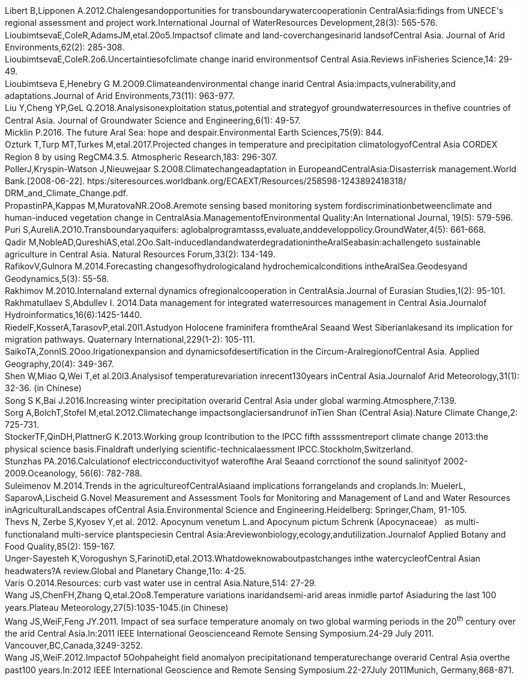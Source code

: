 Libert B,Lipponen A.2012.Chalengesandopportunities for transboundarywatercooperationin CentralAsia:fidings from UNECE's regional assessment and project work.International Journal of WaterResources Development,28(3): 565-576.   
LioubimtsevaE,ColeR,AdamsJM,etal.20o5.Impactsof climate and land-coverchangesinarid landsofCentral Asia. Journal of Arid Environments,62(2): 285-308.   
LioubimtsevaE,ColeR.2o6.Uncertaintiesofclimate change inarid environmentsof Central Asia.Reviews inFisheries Science,14: 29-49.   
Lioubimtseva E,Henebry G M.2O09.Climateandenvironmental change inarid Central Asia:impacts,vulnerability,and adaptations.Journal of Arid Environments,73(11): 963-977.   
Liu Y,Cheng YP,GeL Q.2O18.Analysisonexploitation status,potential and strategyof groundwaterresources in thefive countries of Central Asia. Journal of Groundwater Science and Engineering,6(1): 49-57.   
Micklin P.2016. The future Aral Sea: hope and despair.Environmental Earth Sciences,75(9): 844.   
Ozturk T,Turp MT,Turkes M,etal.2017.Projected changes in temperature and precipitation climatologyofCentral Asia CORDEX Region 8 by using RegCM4.3.5. Atmospheric Research,183: 296-307.   
PollerJ,Kryspin-Watson J,Nieuwejaar S.2O08.Climatechangeadaptation in EuropeandCentralAsia:Disasterrisk management.World Bank.[2008-06-22]. htps:/siteresources.worldbank.org/ECAEXT/Resources/258598-1243892418318/ DRM_and_Climate_Change.pdf.   
PropastinPA,Kappas M,MuratovaNR.2Oo8.Aremote sensing based monitoring system fordiscriminationbetweenclimate and human-induced vegetation change in CentralAsia.ManagementofEnvironmental Quality:An International Journal, 19(5): 579-596.   
Puri S,AureliA.2O10.Transboundaryaquifers: aglobalprogramtasss,evaluate,anddeveloppolicy.GroundWater,4(5): 661-668.   
Qadir M,NobleAD,QureshiAS,etal.2Oo.Salt-inducedlandandwaterdegradationintheAralSeabasin:achallengeto sustainable agriculture in Central Asia. Natural Resources Forum,33(2): 134-149.   
RafikovV,Gulnora M.2014.Forecasting changesofhydrologicaland hydrochemicalconditions intheAralSea.Geodesyand Geodynamics,5(3): 55-58.   
Rakhimov M.2010.Internaland external dynamics ofregionalcooperation in CentralAsia.Journal of Eurasian Studies,1(2): 95-101.   
Rakhmatullaev S,Abdullev I. 2O14.Data management for integrated waterresources management in Central Asia.Journalof Hydroinformatics,16(6):1425-1440.   
RiedelF,KosserA,TarasovP,etal.20l1.Astudyon Holocene framinifera fromtheAral Seaand West Siberianlakesand its implication for migration pathways. Quaternary International,229(1-2): 105-111.   
SaikoTA,ZonnIS.2Ooo.Irigationexpansion and dynamicsofdesertification in the Circum-AralregionofCentral Asia. Applied Geography,20(4): 349-367.   
Shen W,Miao Q,Wei T,et al.20l3.Analysisof temperaturevariation inrecent130years inCentral Asia.Journalof Arid Meteorology,31(1): 32-36. (in Chinese)   
Song S K,Bai J.2016.Increasing winter precipitation overarid Central Asia under global warming.Atmosphere,7:139.   
Sorg A,BolchT,Stofel M,etal.2O12.Climatechange impactsonglaciersandrunof inTien Shan (Central Asia).Nature Climate Change,2: 725-731.   
StockerTF,QinDH,PlattnerG K.2013.Working group Icontribution to the IPCC fifth assssmentreport climate change 2013:the physical science basis.Finaldraft underlying scientific-technicalaessment IPCC.Stockholm,Switzerland.   
Stunzhas PA.2016.Calculationof electricconductivityof waterofthe Aral Seaand corrctionof the sound salinityof 2002-2009.Oceanology, 56(6): 782-788.   
Suleimenov M.2014.Trends in the agricultureofCentralAsiaand implications forrangelands and croplands.In: MuelerL, SaparovA,Lischeid G.Novel Measurement and Assessment Tools for Monitoring and Management of Land and Water Resources inAgriculturalLandscapes ofCentral Asia.Environmental Science and Engineering.Heidelberg: Springer,Cham, 91-105.   
Thevs N, Zerbe S,Kyosev Y,et al. 2012. Apocynum venetum L.and Apocynum pictum Schrenk (Apocynaceae） as multi-functionaland multi-service plantspeciesin Central Asia:Areviewonbiology,ecology,andutilization.Journalof Applied Botany and Food Quality,85(2): 159-167.   
Unger-Sayesteh K,Vorogushyn S,FarinotiD,etal.2O13.Whatdoweknowaboutpastchanges inthe watercycleofCentral Asian headwaters?A review.Global and Planetary Change,11o: 4-25.   
Varis O.2014.Resources: curb vast water use in central Asia.Nature,514: 27-29.   
Wang JS,ChenFH,Zhang Q,etal.2Oo8.Temperature variations inaridandsemi-arid areas inmidle partof Asiaduring the last 100 years.Plateau Meteorology,27(5):1035-1045.(in Chinese)   
Wang JS,WeiF,Feng JY.2011. Impact of sea surface temperature anomaly on two global warming periods in the $2 0 ^ { \mathrm { t h } }$ century over the arid Central Asia.In:2011 IEEE International Geoscienceand Remote Sensing Symposium.24-29 July 2011. Vancouver,BC,Canada,3249-3252.   
Wang JS,WeiF.2012.Impactof 5Oohpaheight field anomalyon precipitationand temperaturechange overarid Central Asia overthe past100 years.In:2012 IEEE International Geoscience and Remote Sensing Symposium.22-27July 2011Munich, Germany,868-871.   
